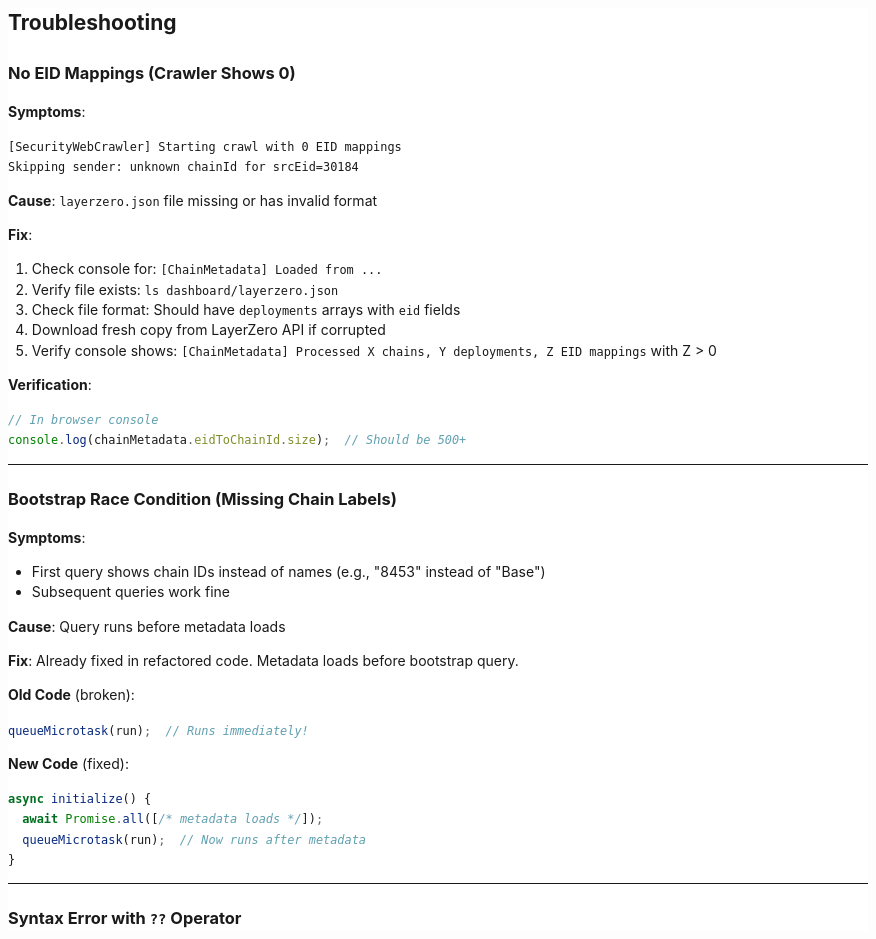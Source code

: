 
## Troubleshooting

### No EID Mappings (Crawler Shows 0)

**Symptoms**:
```
[SecurityWebCrawler] Starting crawl with 0 EID mappings
Skipping sender: unknown chainId for srcEid=30184
```

**Cause**: `layerzero.json` file missing or has invalid format

**Fix**:
1. Check console for: `[ChainMetadata] Loaded from ...`
2. Verify file exists: `ls dashboard/layerzero.json`
3. Check file format: Should have `deployments` arrays with `eid` fields
4. Download fresh copy from LayerZero API if corrupted
5. Verify console shows: `[ChainMetadata] Processed X chains, Y deployments, Z EID mappings` with Z > 0

**Verification**:
```javascript
// In browser console
console.log(chainMetadata.eidToChainId.size);  // Should be 500+
```

---

### Bootstrap Race Condition (Missing Chain Labels)

**Symptoms**:
- First query shows chain IDs instead of names (e.g., "8453" instead of "Base")
- Subsequent queries work fine

**Cause**: Query runs before metadata loads

**Fix**: Already fixed in refactored code. Metadata loads before bootstrap query.

**Old Code** (broken):
```javascript
queueMicrotask(run);  // Runs immediately!
```

**New Code** (fixed):
```javascript
async initialize() {
  await Promise.all([/* metadata loads */]);
  queueMicrotask(run);  // Now runs after metadata
}
```

---

### Syntax Error with `??` Operator

